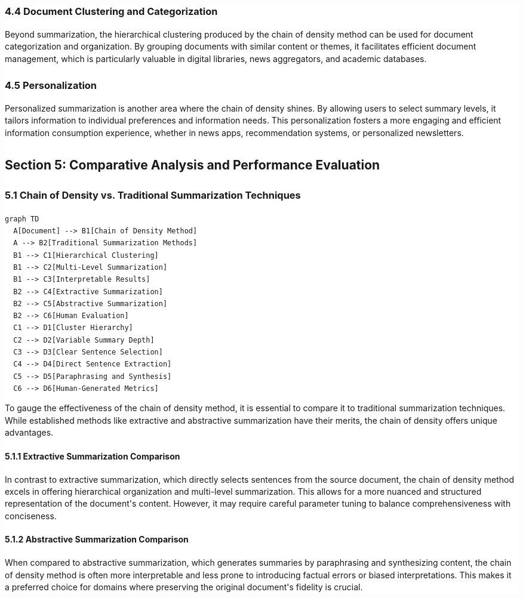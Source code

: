 ### 4.4 Document Clustering and Categorization

Beyond summarization, the hierarchical clustering produced by the chain of density method can be used for document categorization and organization. By grouping documents with similar content or themes, it facilitates efficient document management, which is particularly valuable in digital libraries, news aggregators, and academic databases.

### 4.5 Personalization

Personalized summarization is another area where the chain of density shines. By allowing users to select summary levels, it tailors information to individual preferences and information needs. This personalization fosters a more engaging and efficient information consumption experience, whether in news apps, recommendation systems, or personalized newsletters.

## Section 5: Comparative Analysis and Performance Evaluation

### 5.1 Chain of Density vs. Traditional Summarization Techniques

```mermaid
graph TD
  A[Document] --> B1[Chain of Density Method]
  A --> B2[Traditional Summarization Methods]
  B1 --> C1[Hierarchical Clustering]
  B1 --> C2[Multi-Level Summarization]
  B1 --> C3[Interpretable Results]
  B2 --> C4[Extractive Summarization]
  B2 --> C5[Abstractive Summarization]
  B2 --> C6[Human Evaluation]
  C1 --> D1[Cluster Hierarchy]
  C2 --> D2[Variable Summary Depth]
  C3 --> D3[Clear Sentence Selection]
  C4 --> D4[Direct Sentence Extraction]
  C5 --> D5[Paraphrasing and Synthesis]
  C6 --> D6[Human-Generated Metrics]
```

To gauge the effectiveness of the chain of density method, it is essential to compare it to traditional summarization techniques. While established methods like extractive and abstractive summarization have their merits, the chain of density offers unique advantages.

#### 5.1.1 Extractive Summarization Comparison

In contrast to extractive summarization, which directly selects sentences from the source document, the chain of density method excels in offering hierarchical organization and multi-level summarization. This allows for a more nuanced and structured representation of the document's content. However, it may require careful parameter tuning to balance comprehensiveness with conciseness.

#### 5.1.2 Abstractive Summarization Comparison

When compared to abstractive summarization, which generates summaries by paraphrasing and synthesizing content, the chain of density method is often more interpretable and less prone to introducing factual errors or biased interpretations. This makes it a preferred choice for domains where preserving the original document's fidelity is crucial.
